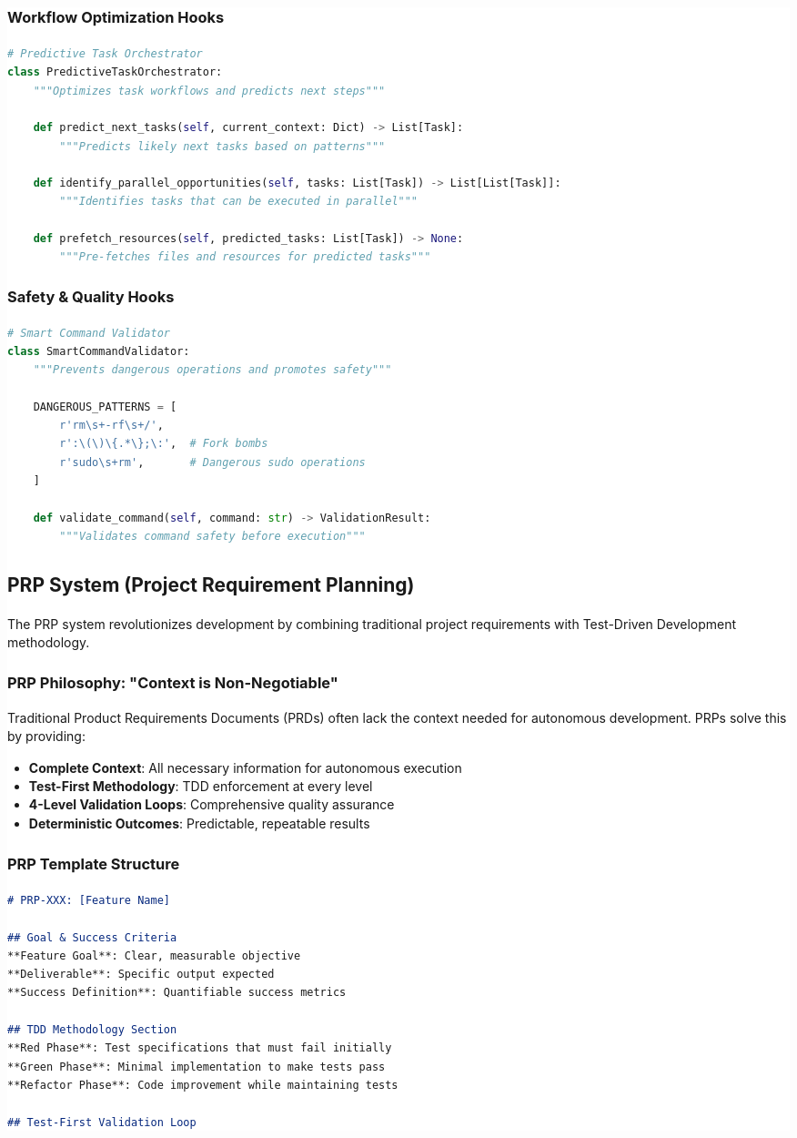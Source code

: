 ### Workflow Optimization Hooks

```python
# Predictive Task Orchestrator
class PredictiveTaskOrchestrator:
    """Optimizes task workflows and predicts next steps"""
    
    def predict_next_tasks(self, current_context: Dict) -> List[Task]:
        """Predicts likely next tasks based on patterns"""
        
    def identify_parallel_opportunities(self, tasks: List[Task]) -> List[List[Task]]:
        """Identifies tasks that can be executed in parallel"""
        
    def prefetch_resources(self, predicted_tasks: List[Task]) -> None:
        """Pre-fetches files and resources for predicted tasks"""
```

### Safety & Quality Hooks

```python
# Smart Command Validator
class SmartCommandValidator:
    """Prevents dangerous operations and promotes safety"""
    
    DANGEROUS_PATTERNS = [
        r'rm\s+-rf\s+/',
        r':\(\)\{.*\};\:',  # Fork bombs
        r'sudo\s+rm',       # Dangerous sudo operations
    ]
    
    def validate_command(self, command: str) -> ValidationResult:
        """Validates command safety before execution"""
```

## PRP System (Project Requirement Planning)

The PRP system revolutionizes development by combining traditional project requirements with Test-Driven Development methodology.

### PRP Philosophy: "Context is Non-Negotiable"

Traditional Product Requirements Documents (PRDs) often lack the context needed for autonomous development. PRPs solve this by providing:

- **Complete Context**: All necessary information for autonomous execution
- **Test-First Methodology**: TDD enforcement at every level
- **4-Level Validation Loops**: Comprehensive quality assurance
- **Deterministic Outcomes**: Predictable, repeatable results

### PRP Template Structure

```markdown
# PRP-XXX: [Feature Name]

## Goal & Success Criteria
**Feature Goal**: Clear, measurable objective
**Deliverable**: Specific output expected
**Success Definition**: Quantifiable success metrics

## TDD Methodology Section
**Red Phase**: Test specifications that must fail initially
**Green Phase**: Minimal implementation to make tests pass
**Refactor Phase**: Code improvement while maintaining tests

## Test-First Validation Loop
```